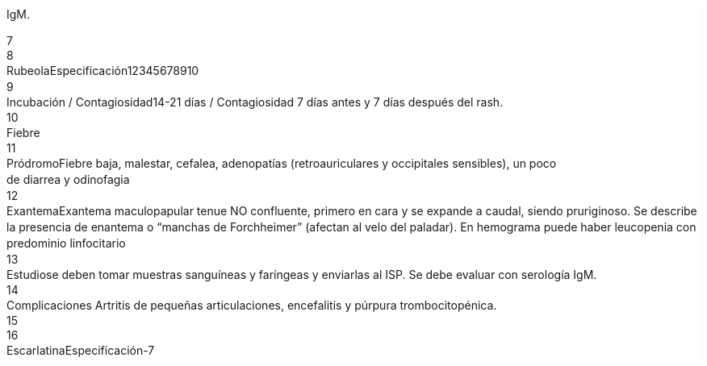 IgM.</td><td class="s21"></td><td class="s21"></td><td class="s21"></td><td class="s21"></td><td class="s21"></td><td class="s21"></td><td class="s21"></td><td class="s21"></td><td class="s21"></td><td class="s22"></td><td class="s23"></td><td></td><td></td><td></td></tr><tr style="height: 18px"><th id="1082451233R6" style="height: 18px;" class="row-headers-background"><div class="row-header-wrapper" style="line-height: 18px">7</div></th><td class="s19"></td><td class="s20"></td><td class="s24"></td><td class="s24"></td><td class="s24"></td><td class="s24"></td><td class="s24"></td><td class="s24"></td><td class="s24"></td><td class="s24"></td><td class="s24"></td><td class="s24"></td><td class="s23"></td><td></td><td></td><td></td></tr><tr style="height: 18px"><th id="1082451233R7" style="height: 18px;" class="row-headers-background"><div class="row-header-wrapper" style="line-height: 18px">8</div></th><td class="s0">Rubeola</td><td class="s1">Especificación</td><td class="s2">1</td><td class="s2">2</td><td class="s2">3</td><td class="s2">4</td><td class="s2">5</td><td class="s2">6</td><td class="s2">7</td><td class="s2">8</td><td class="s3">9</td><td class="s4">10</td><td class="s23"></td><td></td><td></td><td></td></tr><tr style="height: 18px"><th id="1082451233R8" style="height: 18px;" class="row-headers-background"><div class="row-header-wrapper" style="line-height: 18px">9</div></th><td class="s6">Incubación / Contagiosidad</td><td class="s7">14-21 días / Contagiosidad 7 días antes y 7 días después del rash.</td><td class="s8"></td><td class="s8"></td><td class="s8"></td><td class="s8"></td><td class="s8"></td><td class="s8"></td><td class="s9"></td><td class="s9"></td><td class="s3"></td><td class="s4"></td><td class="s23"></td><td></td><td></td><td></td></tr><tr style="height: 18px"><th id="1082451233R9" style="height: 18px;" class="row-headers-background"><div class="row-header-wrapper" style="line-height: 18px">10</div></th><td class="s6">Fiebre</td><td class="s7"></td><td class="s11"></td><td class="s11"></td><td class="s11"></td><td class="s11"></td><td class="s11"></td><td class="s3"></td><td class="s3"></td><td class="s3"></td><td class="s3"></td><td class="s4"></td><td class="s23"></td><td></td><td></td><td></td></tr><tr style="height: 18px"><th id="1082451233R10" style="height: 18px;" class="row-headers-background"><div class="row-header-wrapper" style="line-height: 18px">11</div></th><td class="s6">Pródromo</td><td class="s7">Fiebre baja, malestar, cefalea, adenopatías (retroauriculares y occipitales sensibles), un poco <br>de diarrea y odinofagia</td><td class="s14"></td><td class="s14"></td><td class="s15"></td><td class="s15"></td><td class="s15"></td><td class="s2"></td><td class="s2"></td><td class="s2"></td><td class="s3"></td><td class="s4"></td><td class="s23"></td><td></td><td></td><td></td></tr><tr style="height: 18px"><th id="1082451233R11" style="height: 18px;" class="row-headers-background"><div class="row-header-wrapper" style="line-height: 18px">12</div></th><td class="s6">Exantema</td><td class="s1">Exantema maculopapular tenue NO confluente, primero en cara y se expande a caudal, siendo pruriginoso. Se describe la presencia de enantema o “manchas de Forchheimer” (afectan al velo del paladar). En hemograma puede haber leucopenia con predominio linfocitario</td><td class="s3"></td><td class="s3"></td><td class="s3"></td><td class="s16"></td><td class="s16"></td><td class="s16"></td><td class="s16"></td><td class="s16"></td><td class="s3"></td><td class="s4"></td><td class="s23"></td><td></td><td></td><td></td></tr><tr style="height: 18px"><th id="1082451233R12" style="height: 18px;" class="row-headers-background"><div class="row-header-wrapper" style="line-height: 18px">13</div></th><td class="s6">Estudio</td><td class="s1">se deben tomar muestras sanguíneas y faríngeas y enviarlas al ISP. Se debe evaluar con serología IgM.</td><td class="s25"></td><td class="s25"></td><td class="s25"></td><td class="s25"></td><td class="s25"></td><td class="s25"></td><td class="s25"></td><td class="s25"></td><td class="s25"></td><td class="s26"></td><td class="s23"></td><td></td><td></td><td></td></tr><tr style="height: 18px"><th id="1082451233R13" style="height: 18px;" class="row-headers-background"><div class="row-header-wrapper" style="line-height: 18px">14</div></th><td class="s19">Complicaciones</td><td class="s20"> Artritis de pequeñas articulaciones, encefalitis y púrpura trombocitopénica.</td><td class="s21"></td><td class="s21"></td><td class="s21"></td><td class="s21"></td><td class="s21"></td><td class="s21"></td><td class="s21"></td><td class="s21"></td><td class="s21"></td><td class="s22"></td><td class="s23"></td><td></td><td></td><td></td></tr><tr style="height: 18px"><th id="1082451233R14" style="height: 18px;" class="row-headers-background"><div class="row-header-wrapper" style="line-height: 18px">15</div></th><td class="s27"></td><td class="s28"></td><td class="s24"></td><td class="s24"></td><td class="s24"></td><td class="s24"></td><td class="s24"></td><td class="s24"></td><td class="s24"></td><td class="s24"></td><td class="s24"></td><td class="s24"></td><td class="s23"></td><td></td><td></td><td></td></tr><tr style="height: 18px"><th id="1082451233R15" style="height: 18px;" class="row-headers-background"><div class="row-header-wrapper" style="line-height: 18px">16</div></th><td class="s0">Escarlatina</td><td class="s1">Especificación</td><td class="s29" colspan="2">-7